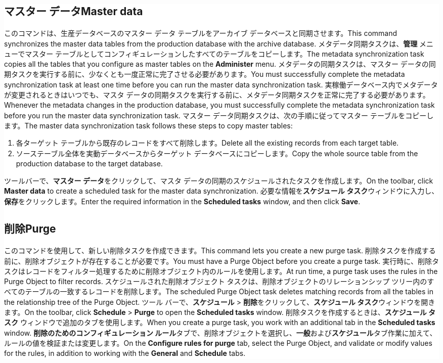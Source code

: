 ## <a name="master-data"></a><span data-ttu-id="e28b3-382">マスター データ</span><span class="sxs-lookup"><span data-stu-id="e28b3-382">Master data</span></span>
<span data-ttu-id="e28b3-383">このコマンドは、生産データベースのマスター データ テーブルをアーカイブ データベースと同期させます。</span><span class="sxs-lookup"><span data-stu-id="e28b3-383">This command synchronizes the master data tables from the production database with the archive database.</span></span> <span data-ttu-id="e28b3-384">メタデータ同期タスクは、**管理** メニューでマスター テーブルとしてコンフィギュレーションしたすべてのテーブルをコピーします。</span><span class="sxs-lookup"><span data-stu-id="e28b3-384">The metadata synchronization task copies all the tables that you configure as master tables on the **Administer** menu.</span></span> <span data-ttu-id="e28b3-385">メタデータの同期タスクは、マスター データの同期タスクを実行する前に、少なくとも一度正常に完了させる必要があります。</span><span class="sxs-lookup"><span data-stu-id="e28b3-385">You must successfully complete the metadata synchronization task at least one time before you can run the master data synchronization task.</span></span> <span data-ttu-id="e28b3-386">実稼働データベース内でメタデータが変更されるときはいつでも、マスタ データの同期タスクを実行する前に、メタデータ同期タスクを正常に完了する必要があります。</span><span class="sxs-lookup"><span data-stu-id="e28b3-386">Whenever the metadata changes in the production database, you must successfully complete the metadata synchronization task before you run the master data synchronization task.</span></span> <span data-ttu-id="e28b3-387">マスター データ同期タスクは、次の手順に従ってマスター テーブルをコピーします。</span><span class="sxs-lookup"><span data-stu-id="e28b3-387">The master data synchronization task follows these steps to copy master tables:</span></span>
1.  <span data-ttu-id="e28b3-388">各ターゲット テーブルから既存のレコードをすべて削除します。</span><span class="sxs-lookup"><span data-stu-id="e28b3-388">Delete all the existing records from each target table.</span></span>
2.  <span data-ttu-id="e28b3-389">ソーステーブル全体を実動データベースからターゲット データベースにコピーします。</span><span class="sxs-lookup"><span data-stu-id="e28b3-389">Copy the whole source table from the production database to the target database.</span></span>

<span data-ttu-id="e28b3-390">ツールバーで、**マスター データ**をクリックして、マスタ データの同期のスケジュールされたタスクを作成します。</span><span class="sxs-lookup"><span data-stu-id="e28b3-390">On the toolbar, click **Master data** to create a scheduled task for the master data synchronization.</span></span> <span data-ttu-id="e28b3-391">必要な情報を**スケジュール タスク**ウィンドウに入力し、**保存**をクリックします。</span><span class="sxs-lookup"><span data-stu-id="e28b3-391">Enter the required information in the **Scheduled tasks** window, and then click **Save**.</span></span>

## <a name="purge"></a><span data-ttu-id="e28b3-392">削除</span><span class="sxs-lookup"><span data-stu-id="e28b3-392">Purge</span></span>
<span data-ttu-id="e28b3-393">このコマンドを使用して、新しい削除タスクを作成できます。</span><span class="sxs-lookup"><span data-stu-id="e28b3-393">This command lets you create a new purge task.</span></span> <span data-ttu-id="e28b3-394">削除タスクを作成する前に、削除オブジェクトが存在することが必要です。</span><span class="sxs-lookup"><span data-stu-id="e28b3-394">You must have a Purge Object before you create a purge task.</span></span> <span data-ttu-id="e28b3-395">実行時に、削除タスクはレコードをフィルター処理するために削除オブジェクト内のルールを使用します。</span><span class="sxs-lookup"><span data-stu-id="e28b3-395">At run time, a purge task uses the rules in the Purge Object to filter records.</span></span> <span data-ttu-id="e28b3-396">スケジュールされた削除オブジェクト タスクは、削除オブジェクトのリレーションシップ ツリー内のすべてのテーブルの一致するレコードを削除します。</span><span class="sxs-lookup"><span data-stu-id="e28b3-396">The scheduled Purge Object task deletes matching records from all the tables in the relationship tree of the Purge Object.</span></span> <span data-ttu-id="e28b3-397">ツール バーで、**スケジュール** &gt; **削除**をクリックして、**スケジュール タスク**ウィンドウを開きます。</span><span class="sxs-lookup"><span data-stu-id="e28b3-397">On the toolbar, click **Schedule** &gt; **Purge** to open the **Scheduled tasks** window.</span></span> <span data-ttu-id="e28b3-398">削除タスクを作成するときは、**スケジュール タスク** ウィンドウで追加のタブを使用します。</span><span class="sxs-lookup"><span data-stu-id="e28b3-398">When you create a purge task, you work with an additional tab in the **Scheduled tasks** window.</span></span> <span data-ttu-id="e28b3-399">**削除のためのコンフィギュレーション ルール**タブで、削除オブジェクトを選択し、**一般**および**スケジュール**タブ作業に加えて、ルールの値を検証または変更します。</span><span class="sxs-lookup"><span data-stu-id="e28b3-399">On the **Configure rules for purge** tab, select the Purge Object, and validate or modify values for the rules, in addition to working with the **General** and **Schedule** tabs.</span></span>
